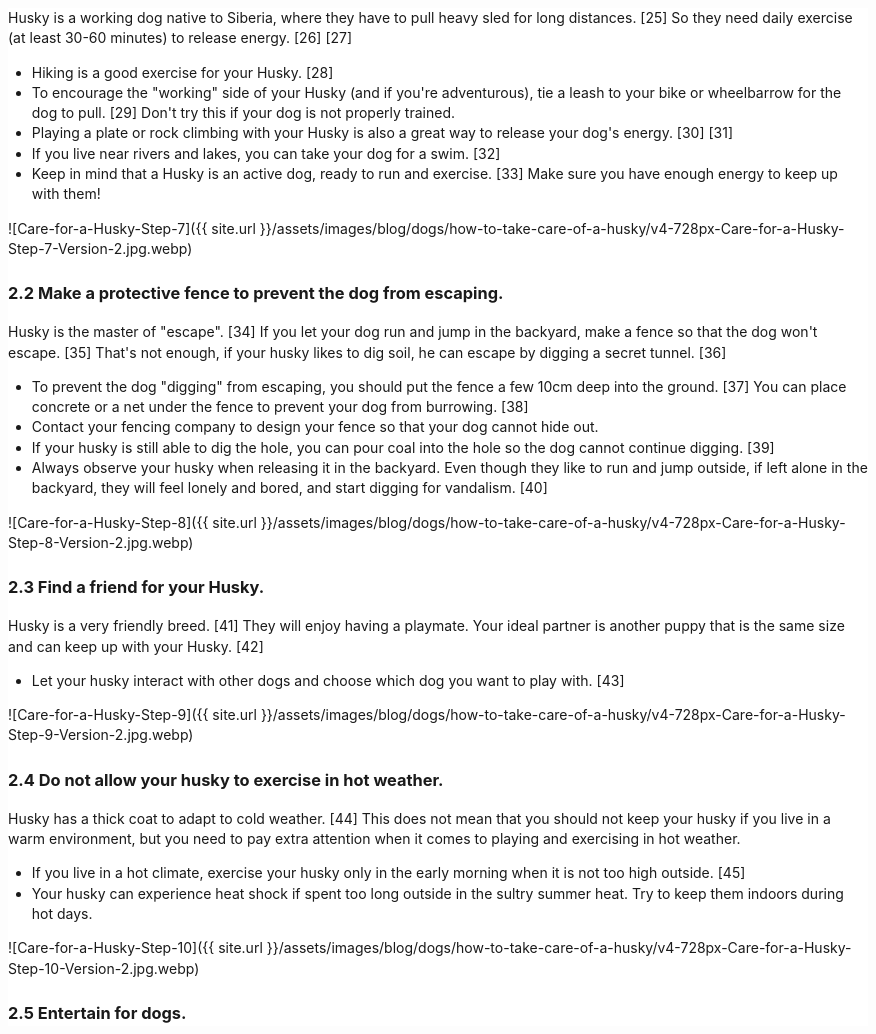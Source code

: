 Husky is a working dog native to Siberia, where they have to pull heavy sled for long distances. [25] So they need daily exercise (at least 30-60 minutes) to release energy. [26] [27]
- Hiking is a good exercise for your Husky. [28]
- To encourage the "working" side of your Husky (and if you're adventurous), tie a leash to your bike or wheelbarrow for the dog to pull. [29] Don't try this if your dog is not properly trained.
- Playing a plate or rock climbing with your Husky is also a great way to release your dog's energy. [30] [31]
- If you live near rivers and lakes, you can take your dog for a swim. [32]
- Keep in mind that a Husky is an active dog, ready to run and exercise. [33] Make sure you have enough energy to keep up with them!

![Care-for-a-Husky-Step-7]({{ site.url }}/assets/images/blog/dogs/how-to-take-care-of-a-husky/v4-728px-Care-for-a-Husky-Step-7-Version-2.jpg.webp)

### 2.2 Make a protective fence to prevent the dog from escaping. 

Husky is the master of "escape". [34] If you let your dog run and jump in the backyard, make a fence so that the dog won't escape. [35] That's not enough, if your husky likes to dig soil, he can escape by digging a secret tunnel. [36]
- To prevent the dog "digging" from escaping, you should put the fence a few 10cm deep into the ground. [37] You can place concrete or a net under the fence to prevent your dog from burrowing. [38]
- Contact your fencing company to design your fence so that your dog cannot hide out.
- If your husky is still able to dig the hole, you can pour coal into the hole so the dog cannot continue digging. [39]
- Always observe your husky when releasing it in the backyard. Even though they like to run and jump outside, if left alone in the backyard, they will feel lonely and bored, and start digging for vandalism. [40]

![Care-for-a-Husky-Step-8]({{ site.url }}/assets/images/blog/dogs/how-to-take-care-of-a-husky/v4-728px-Care-for-a-Husky-Step-8-Version-2.jpg.webp)

### 2.3 Find a friend for your Husky. 

Husky is a very friendly breed. [41] They will enjoy having a playmate. Your ideal partner is another puppy that is the same size and can keep up with your Husky. [42]
- Let your husky interact with other dogs and choose which dog you want to play with. [43]

![Care-for-a-Husky-Step-9]({{ site.url }}/assets/images/blog/dogs/how-to-take-care-of-a-husky/v4-728px-Care-for-a-Husky-Step-9-Version-2.jpg.webp)

### 2.4 Do not allow your husky to exercise in hot weather. 

Husky has a thick coat to adapt to cold weather. [44] This does not mean that you should not keep your husky if you live in a warm environment, but you need to pay extra attention when it comes to playing and exercising in hot weather.
- If you live in a hot climate, exercise your husky only in the early morning when it is not too high outside. [45]
- Your husky can experience heat shock if spent too long outside in the sultry summer heat. Try to keep them indoors during hot days.

![Care-for-a-Husky-Step-10]({{ site.url }}/assets/images/blog/dogs/how-to-take-care-of-a-husky/v4-728px-Care-for-a-Husky-Step-10-Version-2.jpg.webp)

### 2.5 Entertain for dogs. 
